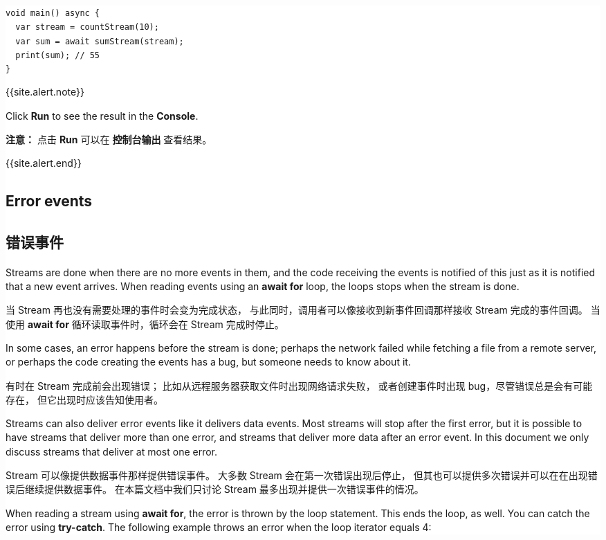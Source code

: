 ```dart:run-dartpad
void main() async {
  var stream = countStream(10);
  var sum = await sumStream(stream);
  print(sum); // 55
}
```

{{site.alert.note}}
  
  Click **Run** to see the result in the **Console**.

  **注意：** 点击 **Run** 可以在 **控制台输出** 查看结果。
  
{{site.alert.end}}

## Error events

## 错误事件

Streams are done when there are no more events in them,
and the code receiving the events is notified of this just as
it is notified that a new event arrives.
When reading events using an **await for** loop,
the loops stops when the stream is done.

当 Stream 再也没有需要处理的事件时会变为完成状态，
与此同时，调用者可以像接收到新事件回调那样接收 Stream 完成的事件回调。
当使用 **await for** 循环读取事件时，循环会在 Stream 完成时停止。

In some cases, an error happens before the stream is done;
perhaps the network failed while fetching a file from a remote server,
or perhaps the code creating the events has a bug,
but someone needs to know about it.

有时在 Stream 完成前会出现错误；
比如从远程服务器获取文件时出现网络请求失败，
或者创建事件时出现 bug，尽管错误总是会有可能存在，
但它出现时应该告知使用者。

Streams can also deliver error events like it delivers data events.
Most streams will stop after the first error,
but it is possible to have streams that deliver more than one error,
and streams that deliver more data after an error event.
In this document we only discuss streams that deliver at most one error.

Stream 可以像提供数据事件那样提供错误事件。
大多数 Stream 会在第一次错误出现后停止，
但其也可以提供多次错误并可以在在出现错误后继续提供数据事件。
在本篇文档中我们只讨论 Stream 最多出现并提供一次错误事件的情况。

When reading a stream using **await for**, the error is thrown by the
loop statement. This ends the loop, as well. You can catch the
error using **try-catch**.  The following example throws an
error when the loop iterator equals 4:

